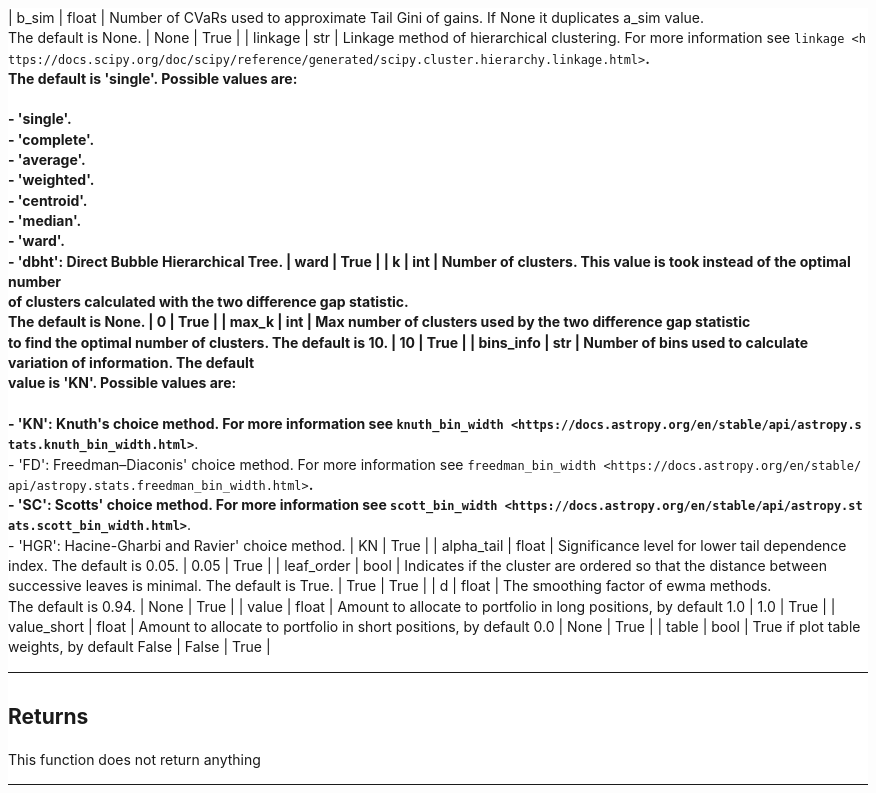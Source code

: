 | b_sim | float | Number of CVaRs used to approximate Tail Gini of gains. If None it duplicates a_sim value.<br/>The default is None. | None | True |
| linkage | str | Linkage method of hierarchical clustering. For more information see `linkage <https://docs.scipy.org/doc/scipy/reference/generated/scipy.cluster.hierarchy.linkage.html>`__.<br/>The default is 'single'. Possible values are:<br/><br/>- 'single'.<br/>- 'complete'.<br/>- 'average'.<br/>- 'weighted'.<br/>- 'centroid'.<br/>- 'median'.<br/>- 'ward'.<br/>- 'dbht': Direct Bubble Hierarchical Tree. | ward | True |
| k | int | Number of clusters. This value is took instead of the optimal number<br/>of clusters calculated with the two difference gap statistic.<br/>The default is None. | 0 | True |
| max_k | int | Max number of clusters used by the two difference gap statistic<br/>to find the optimal number of clusters. The default is 10. | 10 | True |
| bins_info | str | Number of bins used to calculate variation of information. The default<br/>value is 'KN'. Possible values are:<br/><br/>- 'KN': Knuth's choice method. For more information see `knuth_bin_width <https://docs.astropy.org/en/stable/api/astropy.stats.knuth_bin_width.html>`__.<br/>- 'FD': Freedman–Diaconis' choice method. For more information see `freedman_bin_width <https://docs.astropy.org/en/stable/api/astropy.stats.freedman_bin_width.html>`__.<br/>- 'SC': Scotts' choice method. For more information see `scott_bin_width <https://docs.astropy.org/en/stable/api/astropy.stats.scott_bin_width.html>`__.<br/>- 'HGR': Hacine-Gharbi and Ravier' choice method. | KN | True |
| alpha_tail | float | Significance level for lower tail dependence index. The default is 0.05. | 0.05 | True |
| leaf_order | bool | Indicates if the cluster are ordered so that the distance between<br/>successive leaves is minimal. The default is True. | True | True |
| d | float | The smoothing factor of ewma methods.<br/>The default is 0.94. | None | True |
| value | float | Amount to allocate to portfolio in long positions, by default 1.0 | 1.0 | True |
| value_short | float | Amount to allocate to portfolio in short positions, by default 0.0 | None | True |
| table | bool | True if plot table weights, by default False | False | True |


---

## Returns

This function does not return anything

---



</TabItem>
</Tabs>